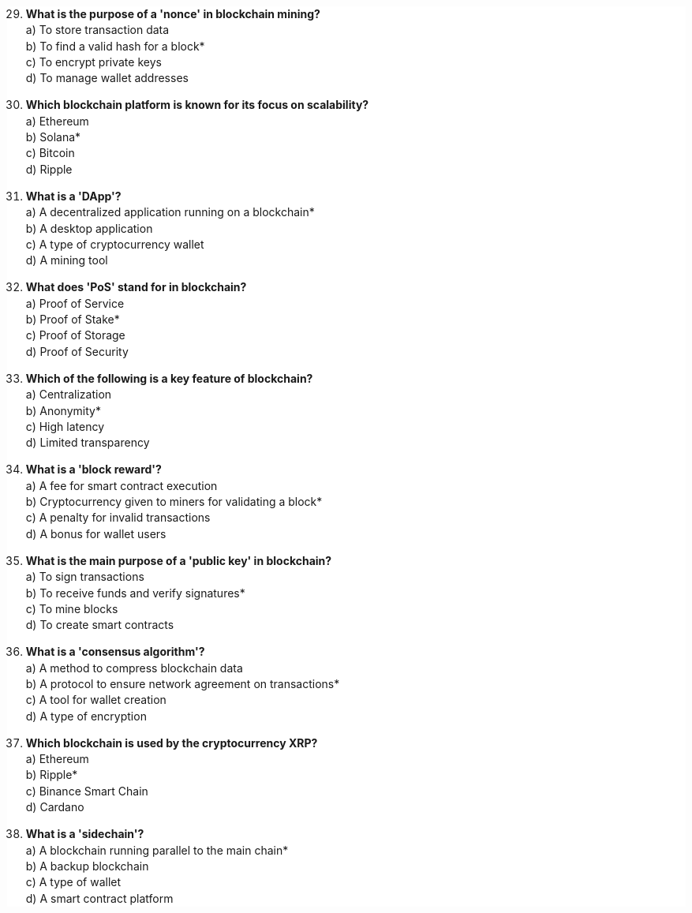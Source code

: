 29. **What is the purpose of a 'nonce' in blockchain mining?**  
    a) To store transaction data  
    b) To find a valid hash for a block*  
    c) To encrypt private keys  
    d) To manage wallet addresses  

30. **Which blockchain platform is known for its focus on scalability?**  
    a) Ethereum  
    b) Solana*  
    c) Bitcoin  
    d) Ripple  

31. **What is a 'DApp'?**  
    a) A decentralized application running on a blockchain*  
    b) A desktop application  
    c) A type of cryptocurrency wallet  
    d) A mining tool  

32. **What does 'PoS' stand for in blockchain?**  
    a) Proof of Service  
    b) Proof of Stake*  
    c) Proof of Storage  
    d) Proof of Security  

33. **Which of the following is a key feature of blockchain?**  
    a) Centralization  
    b) Anonymity*  
    c) High latency  
    d) Limited transparency  

34. **What is a 'block reward'?**  
    a) A fee for smart contract execution  
    b) Cryptocurrency given to miners for validating a block*  
    c) A penalty for invalid transactions  
    d) A bonus for wallet users  

35. **What is the main purpose of a 'public key' in blockchain?**  
    a) To sign transactions  
    b) To receive funds and verify signatures*  
    c) To mine blocks  
    d) To create smart contracts  

36. **What is a 'consensus algorithm'?**  
    a) A method to compress blockchain data  
    b) A protocol to ensure network agreement on transactions*  
    c) A tool for wallet creation  
    d) A type of encryption  

37. **Which blockchain is used by the cryptocurrency XRP?**  
    a) Ethereum  
    b) Ripple*  
    c) Binance Smart Chain  
    d) Cardano  

38. **What is a 'sidechain'?**  
    a) A blockchain running parallel to the main chain*  
    b) A backup blockchain  
    c) A type of wallet  
    d) A smart contract platform  
